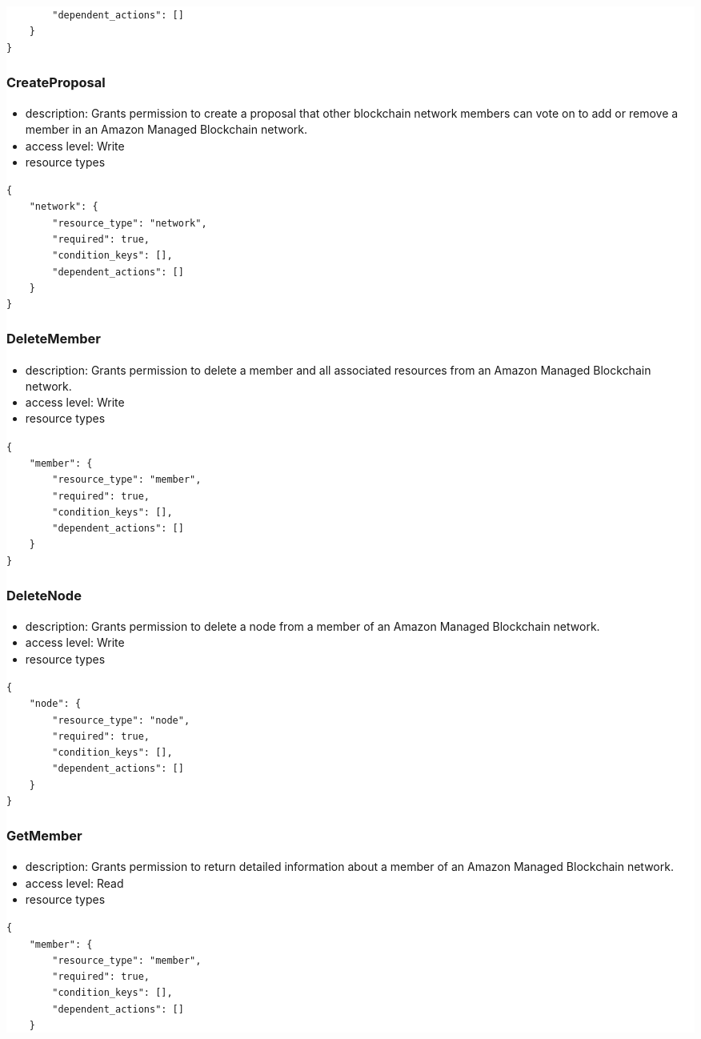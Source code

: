 ```
        "dependent_actions": []
    }
}
```
### CreateProposal
- description: Grants permission to create a proposal that other blockchain network members can vote on to add or remove a member in an Amazon Managed Blockchain network.
- access level: Write
- resource types
```
{
    "network": {
        "resource_type": "network",
        "required": true,
        "condition_keys": [],
        "dependent_actions": []
    }
}
```
### DeleteMember
- description: Grants permission to delete a member and all associated resources from an Amazon Managed Blockchain network.
- access level: Write
- resource types
```
{
    "member": {
        "resource_type": "member",
        "required": true,
        "condition_keys": [],
        "dependent_actions": []
    }
}
```
### DeleteNode
- description: Grants permission to delete a node from a member of an Amazon Managed Blockchain network.
- access level: Write
- resource types
```
{
    "node": {
        "resource_type": "node",
        "required": true,
        "condition_keys": [],
        "dependent_actions": []
    }
}
```
### GetMember
- description: Grants permission to return detailed information about a member of an Amazon Managed Blockchain network.
- access level: Read
- resource types
```
{
    "member": {
        "resource_type": "member",
        "required": true,
        "condition_keys": [],
        "dependent_actions": []
    }
```